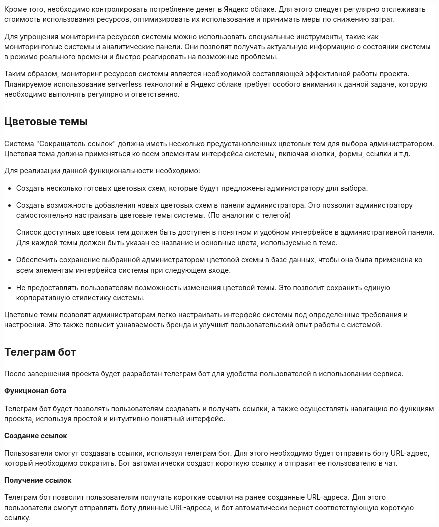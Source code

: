 Кроме того, необходимо контролировать потребление денег в Яндекс облаке. Для этого следует регулярно отслеживать стоимость использования ресурсов, оптимизировать их использование и принимать меры по снижению затрат.

Для упрощения мониторинга ресурсов системы можно использовать специальные инструменты, такие как мониторинговые системы и аналитические панели. Они позволят получать актуальную информацию о состоянии системы в режиме реального времени и быстро реагировать на возможные проблемы.

Таким образом, мониторинг ресурсов системы является необходимой составляющей эффективной работы проекта. Планируемое использование serverless технологий в Яндекс облаке требует особого внимания к данной задаче, которую необходимо выполнять регулярно и ответственно.

## Цветовые темы

Система "Сокращатель ссылок" должна иметь несколько предустановленных цветовых тем для выбора администратором. Цветовая тема должна применяться ко всем элементам интерфейса системы, включая кнопки, формы, ссылки и т.д.

Для реализации данной функциональности необходимо:

- Создать несколько готовых цветовых схем, которые будут предложены администратору для выбора.
- Создать возможность добавления новых цветовых схем в панели администратора. Это позволит администратору самостоятельно настраивать цветовые темы системы. (По аналогии с телегой)
    
    Список доступных цветовых тем должен быть доступен в понятном и удобном интерфейсе в административной панели. Для каждой темы должен быть указан ее название и основные цвета, используемые в теме.
    
- Обеспечить сохранение выбранной администратором цветовой схемы в базе данных, чтобы она была применена ко всем элементам интерфейса системы при следующем входе.
- Не предоставлять пользователям возможность изменения цветовой темы. Это позволит сохранить единую корпоративную стилистику системы.

Цветовые темы позволят администраторам легко настраивать интерфейс системы под определенные требования и настроения. Это также повысит узнаваемость бренда и улучшит пользовательский опыт работы с системой.

## Телеграм бот

После завершения проекта будет разработан телеграм бот для удобства пользователей в использовании сервиса.

**Функционал бота**

Телеграм бот будет позволять пользователям создавать и получать ссылки, а также осуществлять навигацию по функциям проекта, используя простой и интуитивно понятный интерфейс.

**Создание ссылок**

Пользователи смогут создавать ссылки, используя телеграм бот. Для этого необходимо будет отправить боту URL-адрес, который необходимо сократить. Бот автоматически создаст короткую ссылку и отправит ее пользователю в чат.

**Получение ссылок**

Телеграм бот позволит пользователям получать короткие ссылки на ранее созданные URL-адреса. Для этого пользователи смогут отправлять боту длинные URL-адреса, и бот автоматически вернет соответствующую короткую ссылку.
